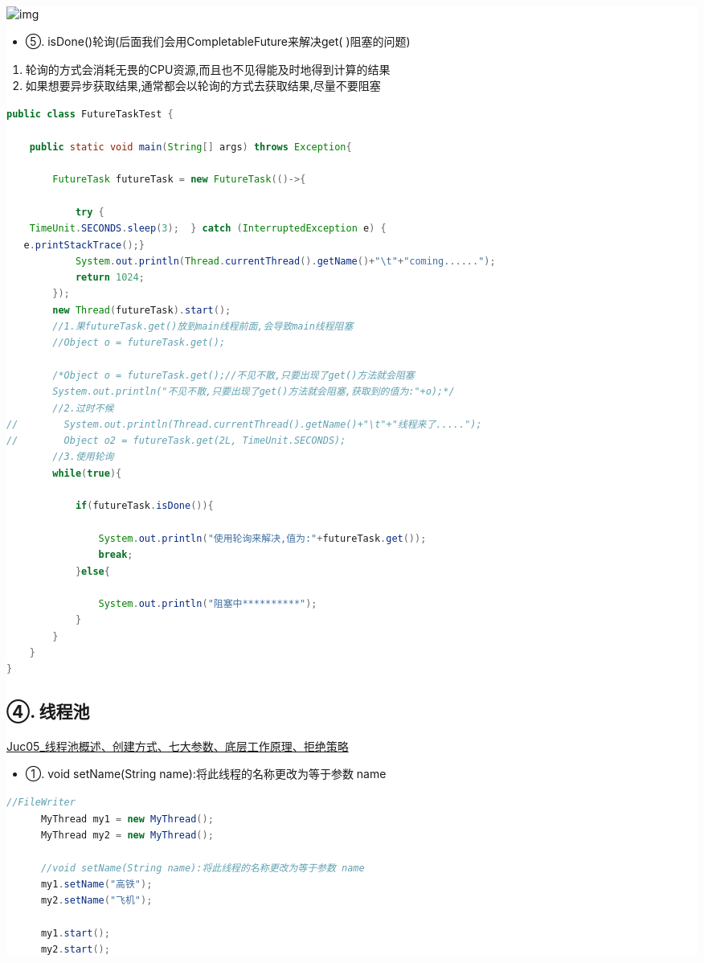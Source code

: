 
![img](https://img-blog.csdnimg.cn/20191225124644513.png?x-oss-process=image/watermark,type_ZmFuZ3poZW5naGVpdGk,shadow_10,text_aHR0cHM6Ly9ibG9nLmNzZG4ubmV0L1RaODQ1MTk1NDg1,size_16,color_FFFFFF,t_70)

- ⑤. isDone()轮询(后面我们会用CompletableFuture来解决get( )阻塞的问题)

1. 轮询的方式会消耗无畏的CPU资源,而且也不见得能及时地得到计算的结果 
2. 如果想要异步获取结果,通常都会以轮询的方式去获取结果,尽量不要阻塞

```java
public class FutureTaskTest {
   
    public static void main(String[] args) throws Exception{
   
        FutureTask futureTask = new FutureTask(()->{
   
            try {
    TimeUnit.SECONDS.sleep(3);  } catch (InterruptedException e) {
   e.printStackTrace();}
            System.out.println(Thread.currentThread().getName()+"\t"+"coming......");
            return 1024;
        });
        new Thread(futureTask).start();
        //1.果futureTask.get()放到main线程前面,会导致main线程阻塞
        //Object o = futureTask.get();

        /*Object o = futureTask.get();//不见不散,只要出现了get()方法就会阻塞
        System.out.println("不见不散,只要出现了get()方法就会阻塞,获取到的值为:"+o);*/
        //2.过时不候
//        System.out.println(Thread.currentThread().getName()+"\t"+"线程来了.....");
//        Object o2 = futureTask.get(2L, TimeUnit.SECONDS);
        //3.使用轮询
        while(true){
   
            if(futureTask.isDone()){
   
                System.out.println("使用轮询来解决,值为:"+futureTask.get());
                break;
            }else{
   
                System.out.println("阻塞中**********");
            }
        }
    }
}
```

## ④. 线程池

 [Juc05_线程池概述、创建方式、七大参数、底层工作原理、拒绝策略](https://blog.csdn.net/TZ845195485/article/details/109398091)


- ①. void setName(String name):将此线程的名称更改为等于参数 name

```java
//FileWriter
      MyThread my1 = new MyThread();
      MyThread my2 = new MyThread();

      //void setName(String name):将此线程的名称更改为等于参数 name
      my1.setName("高铁");
      my2.setName("飞机");

      my1.start();
      my2.start();
```
